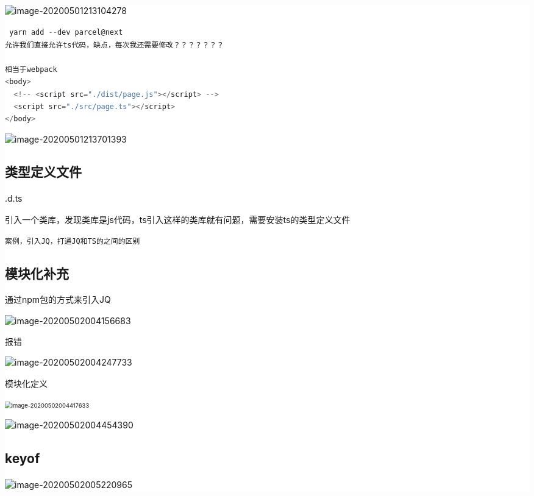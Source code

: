 ![image-20200501213104278](C:\Users\Artificial\AppData\Roaming\Typora\typora-user-images\image-20200501213104278.png)

```js
 yarn add --dev parcel@next
允许我们直接允许ts代码，缺点，每次我还需要修改？？？？？？？

相当于webpack
<body>
  <!-- <script src="./dist/page.js"></script> -->
  <script src="./src/page.ts"></script>
</body>
```

![image-20200501213701393](C:\Users\Artificial\AppData\Roaming\Typora\typora-user-images\image-20200501213701393.png)





## 类型定义文件

.d.ts

引入一个类库，发现类库是js代码，ts引入这样的类库就有问题，需要安装ts的类型定义文件



```js
案例，引入JQ，打通JQ和TS的之间的区别

```



## 模块化补充

通过npm包的方式来引入JQ

![image-20200502004156683](C:\Users\Artificial\AppData\Roaming\Typora\typora-user-images\image-20200502004156683.png)

报错

![image-20200502004247733](C:\Users\Artificial\AppData\Roaming\Typora\typora-user-images\image-20200502004247733.png)

模块化定义

<img src="C:\Users\Artificial\AppData\Roaming\Typora\typora-user-images\image-20200502004417633.png" alt="image-20200502004417633" style="zoom:67%;" />

![image-20200502004454390](C:\Users\Artificial\AppData\Roaming\Typora\typora-user-images\image-20200502004454390.png)





## keyof

![image-20200502005220965](C:\Users\Artificial\AppData\Roaming\Typora\typora-user-images\image-20200502005220965.png)
